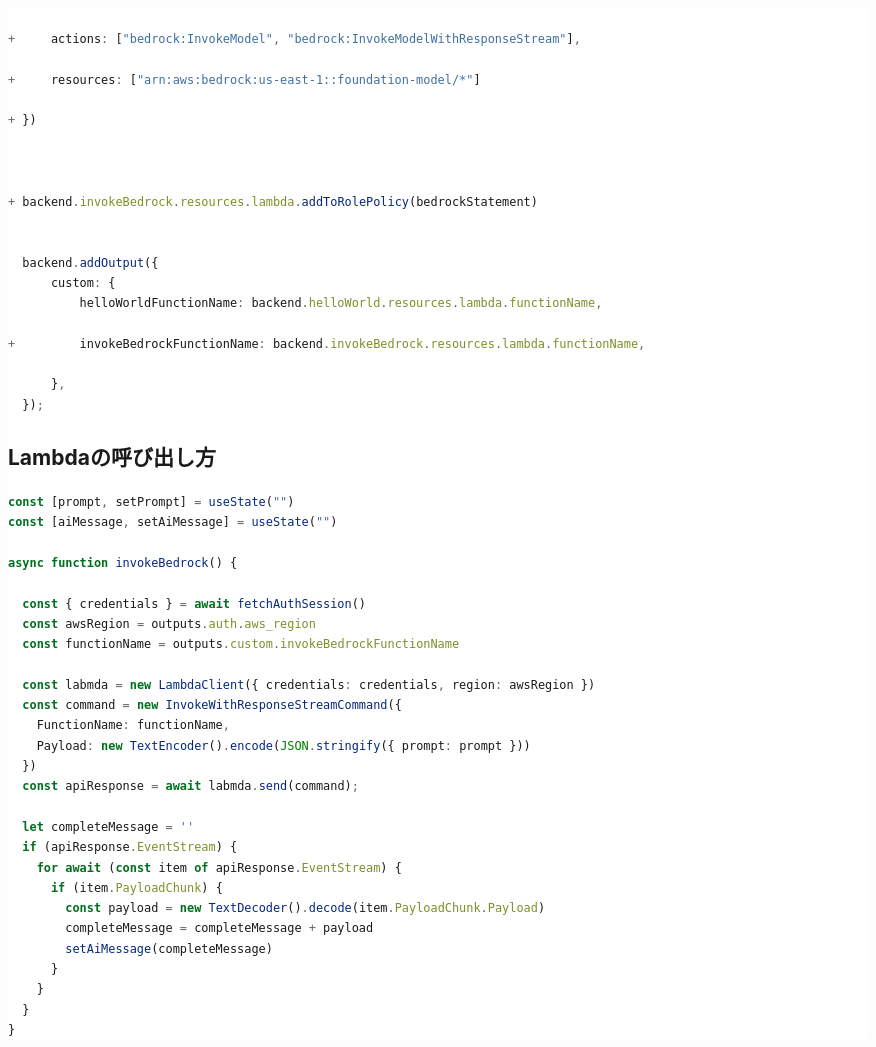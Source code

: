 ```amplify/backend.ts

+     actions: ["bedrock:InvokeModel", "bedrock:InvokeModelWithResponseStream"],

+     resources: ["arn:aws:bedrock:us-east-1::foundation-model/*"]

+ })



+ backend.invokeBedrock.resources.lambda.addToRolePolicy(bedrockStatement)


  backend.addOutput({
      custom: {
          helloWorldFunctionName: backend.helloWorld.resources.lambda.functionName,

+         invokeBedrockFunctionName: backend.invokeBedrock.resources.lambda.functionName,

      },
  });
```

## Lambdaの呼び出し方

```typescript
const [prompt, setPrompt] = useState("")
const [aiMessage, setAiMessage] = useState("")

async function invokeBedrock() {

  const { credentials } = await fetchAuthSession()
  const awsRegion = outputs.auth.aws_region
  const functionName = outputs.custom.invokeBedrockFunctionName

  const labmda = new LambdaClient({ credentials: credentials, region: awsRegion })
  const command = new InvokeWithResponseStreamCommand({
    FunctionName: functionName,
    Payload: new TextEncoder().encode(JSON.stringify({ prompt: prompt }))
  })
  const apiResponse = await labmda.send(command);

  let completeMessage = ''
  if (apiResponse.EventStream) {
    for await (const item of apiResponse.EventStream) {
      if (item.PayloadChunk) {
        const payload = new TextDecoder().decode(item.PayloadChunk.Payload)
        completeMessage = completeMessage + payload
        setAiMessage(completeMessage)
      }
    }
  }
}
```
